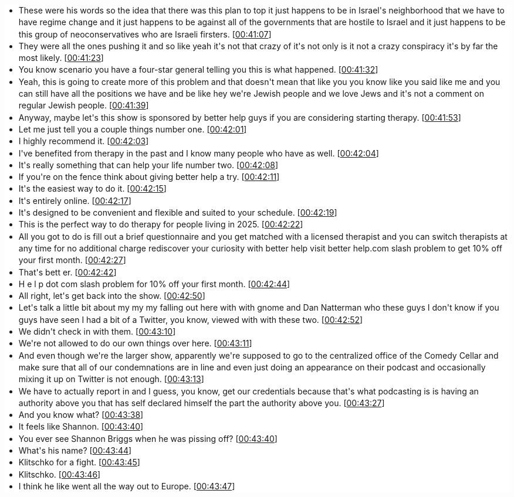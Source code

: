 *  These were his words so the idea that there was this plan to top it just happens to be in Israel's neighborhood that we have to have regime change and it just happens to be against all of the governments that are hostile to Israel and it just happens to be this group of neoconservatives who are Israeli firsters. [[00:41:07](https://www.youtube.com/watch?v=7zRkdH8Zsw4&t=2467.46s)]
*  They were all the ones pushing it and so like yeah it's not that crazy of it's not only is it not a crazy conspiracy it's by far the most likely. [[00:41:23](https://www.youtube.com/watch?v=7zRkdH8Zsw4&t=2483.26s)]
*  You know scenario you have a four-star general telling you this is what happened. [[00:41:32](https://www.youtube.com/watch?v=7zRkdH8Zsw4&t=2492.46s)]
*  Yeah, this is going to create more of this problem and that doesn't mean that like you you know like you said like me and you can still have all the positions we have and be like hey we're Jewish people and we love Jews and it's not a comment on regular Jewish people. [[00:41:39](https://www.youtube.com/watch?v=7zRkdH8Zsw4&t=2499.26s)]
*  Anyway, maybe let's this show is sponsored by better help guys if you are considering starting therapy. [[00:41:53](https://www.youtube.com/watch?v=7zRkdH8Zsw4&t=2513.46s)]
*  Let me just tell you a couple things number one. [[00:42:01](https://www.youtube.com/watch?v=7zRkdH8Zsw4&t=2521.16s)]
*  I highly recommend it. [[00:42:03](https://www.youtube.com/watch?v=7zRkdH8Zsw4&t=2523.66s)]
*  I've benefited from therapy in the past and I know many people who have as well. [[00:42:04](https://www.youtube.com/watch?v=7zRkdH8Zsw4&t=2524.7599999999998s)]
*  It's really something that can help your life number two. [[00:42:08](https://www.youtube.com/watch?v=7zRkdH8Zsw4&t=2528.36s)]
*  If you're on the fence think about giving better help a try. [[00:42:11](https://www.youtube.com/watch?v=7zRkdH8Zsw4&t=2531.46s)]
*  It's the easiest way to do it. [[00:42:15](https://www.youtube.com/watch?v=7zRkdH8Zsw4&t=2535.66s)]
*  It's entirely online. [[00:42:17](https://www.youtube.com/watch?v=7zRkdH8Zsw4&t=2537.2599999999998s)]
*  It's designed to be convenient and flexible and suited to your schedule. [[00:42:19](https://www.youtube.com/watch?v=7zRkdH8Zsw4&t=2539.16s)]
*  This is the perfect way to do therapy for people living in 2025. [[00:42:22](https://www.youtube.com/watch?v=7zRkdH8Zsw4&t=2542.86s)]
*  All you got to do is fill out a brief questionnaire and you get matched with a licensed therapist and you can switch therapists at any time for no additional charge rediscover your curiosity with better help visit better help.com slash problem to get 10% off your first month. [[00:42:27](https://www.youtube.com/watch?v=7zRkdH8Zsw4&t=2547.1600000000003s)]
*  That's bett er. [[00:42:42](https://www.youtube.com/watch?v=7zRkdH8Zsw4&t=2562.46s)]
*  H e l p dot com slash problem for 10% off your first month. [[00:42:44](https://www.youtube.com/watch?v=7zRkdH8Zsw4&t=2564.66s)]
*  All right, let's get back into the show. [[00:42:50](https://www.youtube.com/watch?v=7zRkdH8Zsw4&t=2570.7599999999998s)]
*  Let's talk a little bit about my my my falling out here with with gnome and Dan Natterman who these guys I don't know if you guys have seen I had a bit of a Twitter, you know, viewed with with these two. [[00:42:52](https://www.youtube.com/watch?v=7zRkdH8Zsw4&t=2572.36s)]
*  We didn't check in with them. [[00:43:10](https://www.youtube.com/watch?v=7zRkdH8Zsw4&t=2590.16s)]
*  We're not allowed to do our own things over here. [[00:43:11](https://www.youtube.com/watch?v=7zRkdH8Zsw4&t=2591.36s)]
*  And even though we're the larger show, apparently we're supposed to go to the centralized office of the Comedy Cellar and make sure that all of our condemnations are in line and even just doing an appearance on their podcast and occasionally mixing it up on Twitter is not enough. [[00:43:13](https://www.youtube.com/watch?v=7zRkdH8Zsw4&t=2593.1600000000003s)]
*  We have to actually report in and I guess, you know, get our credentials because that's what podcasting is is having an authority above you that has self declared himself the part the authority above you. [[00:43:27](https://www.youtube.com/watch?v=7zRkdH8Zsw4&t=2607.46s)]
*  And you know what? [[00:43:38](https://www.youtube.com/watch?v=7zRkdH8Zsw4&t=2618.46s)]
*  It feels like Shannon. [[00:43:40](https://www.youtube.com/watch?v=7zRkdH8Zsw4&t=2620.06s)]
*  You ever see Shannon Briggs when he was pissing off? [[00:43:40](https://www.youtube.com/watch?v=7zRkdH8Zsw4&t=2620.96s)]
*  What's his name? [[00:43:44](https://www.youtube.com/watch?v=7zRkdH8Zsw4&t=2624.6600000000003s)]
*  Klitschko for a fight. [[00:43:45](https://www.youtube.com/watch?v=7zRkdH8Zsw4&t=2625.26s)]
*  Klitschko. [[00:43:46](https://www.youtube.com/watch?v=7zRkdH8Zsw4&t=2626.76s)]
*  I think he like went all the way out to Europe. [[00:43:47](https://www.youtube.com/watch?v=7zRkdH8Zsw4&t=2627.46s)]